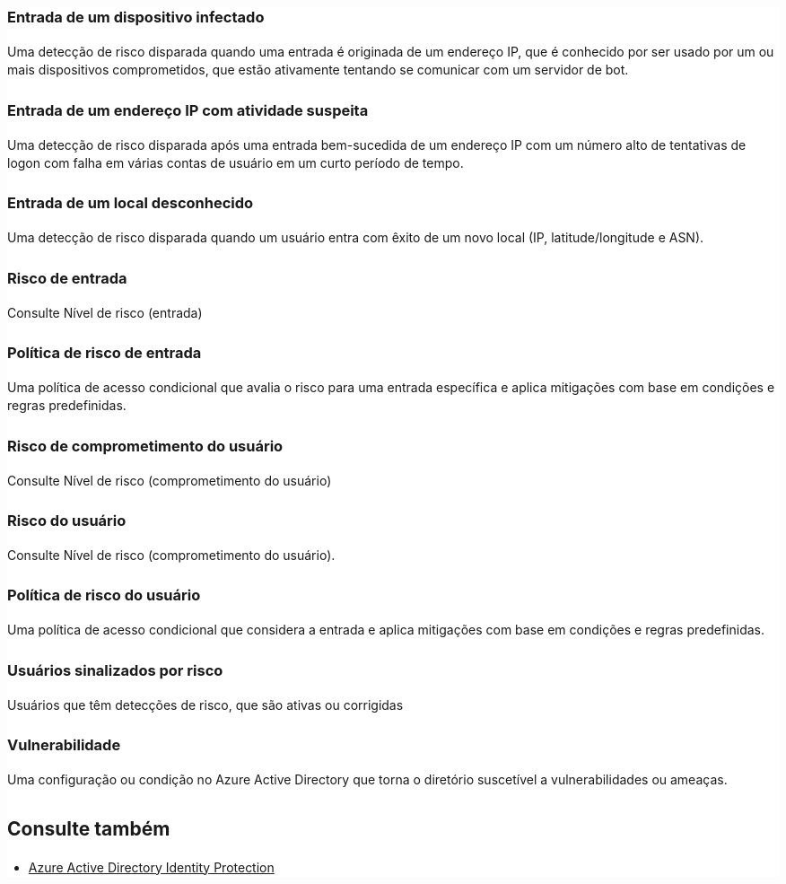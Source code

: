 ### <a name="sign-in-from-infected-device"></a>Entrada de um dispositivo infectado
Uma detecção de risco disparada quando uma entrada é originada de um endereço IP, que é conhecido por ser usado por um ou mais dispositivos comprometidos, que estão ativamente tentando se comunicar com um servidor de bot.

### <a name="sign-in-from-ip-address-with-suspicious-activity"></a>Entrada de um endereço IP com atividade suspeita
Uma detecção de risco disparada após uma entrada bem-sucedida de um endereço IP com um número alto de tentativas de logon com falha em várias contas de usuário em um curto período de tempo.

### <a name="sign-in-from-unfamiliar-location"></a>Entrada de um local desconhecido
Uma detecção de risco disparada quando um usuário entra com êxito de um novo local (IP, latitude/longitude e ASN).

### <a name="sign-in-risk"></a>Risco de entrada
Consulte Nível de risco (entrada)

### <a name="sign-in-risk-policy"></a>Política de risco de entrada
Uma política de acesso condicional que avalia o risco para uma entrada específica e aplica mitigações com base em condições e regras predefinidas.

### <a name="user-compromise-risk"></a>Risco de comprometimento do usuário
Consulte Nível de risco (comprometimento do usuário)

### <a name="user-risk"></a>Risco do usuário
Consulte Nível de risco (comprometimento do usuário).

### <a name="user-risk-policy"></a>Política de risco do usuário
Uma política de acesso condicional que considera a entrada e aplica mitigações com base em condições e regras predefinidas.

### <a name="users-flagged-for-risk"></a>Usuários sinalizados por risco
Usuários que têm detecções de risco, que são ativas ou corrigidas

### <a name="vulnerability"></a>Vulnerabilidade
Uma configuração ou condição no Azure Active Directory que torna o diretório suscetível a vulnerabilidades ou ameaças.

## <a name="see-also"></a>Consulte também

- [Azure Active Directory Identity Protection](../active-directory-identityprotection.md)
